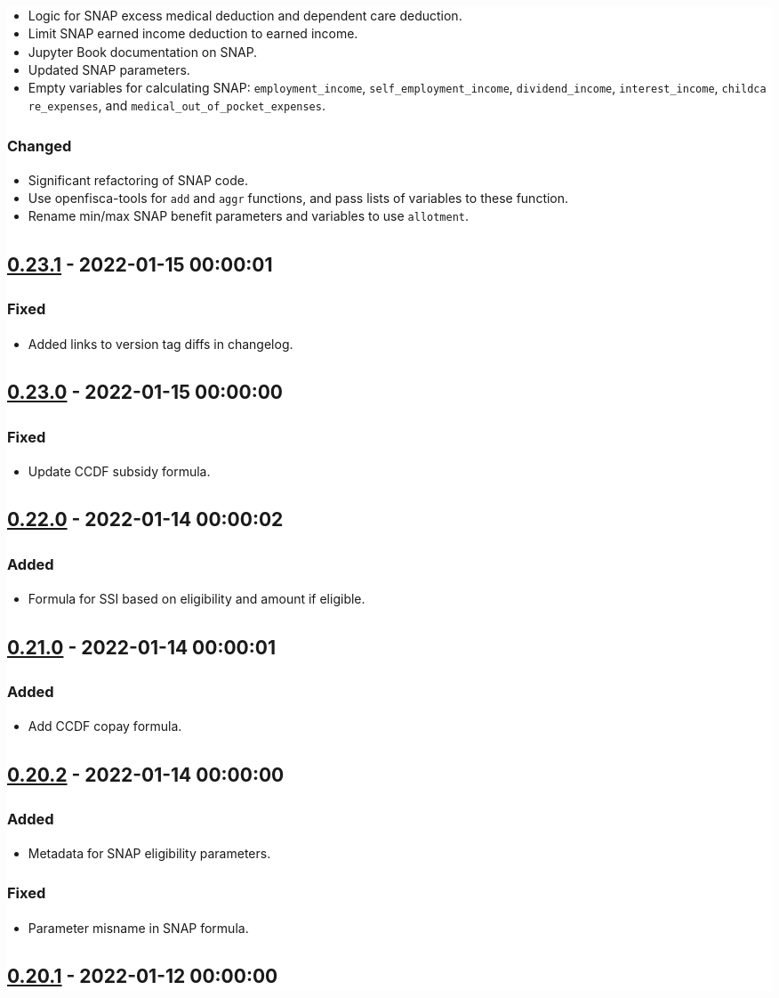 - Logic for SNAP excess medical deduction and dependent care deduction.
- Limit SNAP earned income deduction to earned income.
- Jupyter Book documentation on SNAP.
- Updated SNAP parameters.
- Empty variables for calculating SNAP: `employment_income`, `self_employment_income`, `dividend_income`, `interest_income`, `childcare_expenses`, and `medical_out_of_pocket_expenses`.

### Changed

- Significant refactoring of SNAP code.
- Use openfisca-tools for `add` and `aggr` functions, and pass lists of variables to these function.
- Rename min/max SNAP benefit parameters and variables to use `allotment`.

## [0.23.1] - 2022-01-15 00:00:01

### Fixed

- Added links to version tag diffs in changelog.

## [0.23.0] - 2022-01-15 00:00:00

### Fixed

- Update CCDF subsidy formula.

## [0.22.0] - 2022-01-14 00:00:02

### Added

- Formula for SSI based on eligibility and amount if eligible.

## [0.21.0] - 2022-01-14 00:00:01

### Added

- Add CCDF copay formula.

## [0.20.2] - 2022-01-14 00:00:00

### Added

- Metadata for SNAP eligibility parameters.

### Fixed

- Parameter misname in SNAP formula.

## [0.20.1] - 2022-01-12 00:00:00


[0.75.2]: https://github.com/PolicyEngine/openfisca-us/compare/0.75.1...0.75.2
[0.75.1]: https://github.com/PolicyEngine/openfisca-us/compare/0.75.0...0.75.1
[0.75.0]: https://github.com/PolicyEngine/openfisca-us/compare/0.74.2...0.75.0
[0.74.2]: https://github.com/PolicyEngine/openfisca-us/compare/0.74.1...0.74.2
[0.74.1]: https://github.com/PolicyEngine/openfisca-us/compare/0.74.0...0.74.1
[0.74.0]: https://github.com/PolicyEngine/openfisca-us/compare/0.73.2...0.74.0
[0.73.2]: https://github.com/PolicyEngine/openfisca-us/compare/0.73.1...0.73.2
[0.73.1]: https://github.com/PolicyEngine/openfisca-us/compare/0.73.0...0.73.1
[0.73.0]: https://github.com/PolicyEngine/openfisca-us/compare/0.72.3...0.73.0
[0.72.3]: https://github.com/PolicyEngine/openfisca-us/compare/0.72.2...0.72.3
[0.72.2]: https://github.com/PolicyEngine/openfisca-us/compare/0.72.1...0.72.2
[0.72.1]: https://github.com/PolicyEngine/openfisca-us/compare/0.72.0...0.72.1
[0.72.0]: https://github.com/PolicyEngine/openfisca-us/compare/0.71.2...0.72.0
[0.71.2]: https://github.com/PolicyEngine/openfisca-us/compare/0.71.1...0.71.2
[0.71.1]: https://github.com/PolicyEngine/openfisca-us/compare/0.71.0...0.71.1
[0.71.0]: https://github.com/PolicyEngine/openfisca-us/compare/0.70.3...0.71.0
[0.70.3]: https://github.com/PolicyEngine/openfisca-us/compare/0.70.2...0.70.3
[0.70.2]: https://github.com/PolicyEngine/openfisca-us/compare/0.70.1...0.70.2
[0.70.1]: https://github.com/PolicyEngine/openfisca-us/compare/0.70.0...0.70.1
[0.70.0]: https://github.com/PolicyEngine/openfisca-us/compare/0.69.3...0.70.0
[0.69.3]: https://github.com/PolicyEngine/openfisca-us/compare/0.69.2...0.69.3
[0.69.2]: https://github.com/PolicyEngine/openfisca-us/compare/0.69.1...0.69.2
[0.69.1]: https://github.com/PolicyEngine/openfisca-us/compare/0.69.0...0.69.1
[0.69.0]: https://github.com/PolicyEngine/openfisca-us/compare/0.68.1...0.69.0
[0.68.1]: https://github.com/PolicyEngine/openfisca-us/compare/0.68.0...0.68.1
[0.68.0]: https://github.com/PolicyEngine/openfisca-us/compare/0.67.0...0.68.0
[0.67.0]: https://github.com/PolicyEngine/openfisca-us/compare/0.66.1...0.67.0
[0.66.1]: https://github.com/PolicyEngine/openfisca-us/compare/0.66.0...0.66.1
[0.66.0]: https://github.com/PolicyEngine/openfisca-us/compare/0.65.0...0.66.0
[0.65.0]: https://github.com/PolicyEngine/openfisca-us/compare/0.64.1...0.65.0
[0.64.1]: https://github.com/PolicyEngine/openfisca-us/compare/0.64.0...0.64.1
[0.64.0]: https://github.com/PolicyEngine/openfisca-us/compare/0.63.0...0.64.0
[0.63.0]: https://github.com/PolicyEngine/openfisca-us/compare/0.62.3...0.63.0
[0.62.3]: https://github.com/PolicyEngine/openfisca-us/compare/0.62.2...0.62.3
[0.62.2]: https://github.com/PolicyEngine/openfisca-us/compare/0.62.1...0.62.2
[0.62.1]: https://github.com/PolicyEngine/openfisca-us/compare/0.62.0...0.62.1
[0.62.0]: https://github.com/PolicyEngine/openfisca-us/compare/0.61.0...0.62.0
[0.61.0]: https://github.com/PolicyEngine/openfisca-us/compare/0.60.0...0.61.0
[0.60.0]: https://github.com/PolicyEngine/openfisca-us/compare/0.59.0...0.60.0
[0.59.0]: https://github.com/PolicyEngine/openfisca-us/compare/0.58.1...0.59.0
[0.58.1]: https://github.com/PolicyEngine/openfisca-us/compare/0.58.0...0.58.1
[0.58.0]: https://github.com/PolicyEngine/openfisca-us/compare/0.57.1...0.58.0
[0.57.1]: https://github.com/PolicyEngine/openfisca-us/compare/0.57.0...0.57.1
[0.57.0]: https://github.com/PolicyEngine/openfisca-us/compare/0.56.0...0.57.0
[0.56.0]: https://github.com/PolicyEngine/openfisca-us/compare/0.55.0...0.56.0
[0.55.0]: https://github.com/PolicyEngine/openfisca-us/compare/0.54.1...0.55.0
[0.54.1]: https://github.com/PolicyEngine/openfisca-us/compare/0.54.0...0.54.1
[0.54.0]: https://github.com/PolicyEngine/openfisca-us/compare/0.53.0...0.54.0
[0.53.0]: https://github.com/PolicyEngine/openfisca-us/compare/0.52.0...0.53.0
[0.52.0]: https://github.com/PolicyEngine/openfisca-us/compare/0.51.1...0.52.0
[0.51.1]: https://github.com/PolicyEngine/openfisca-us/compare/0.51.0...0.51.1
[0.51.0]: https://github.com/PolicyEngine/openfisca-us/compare/0.50.0...0.51.0
[0.50.0]: https://github.com/PolicyEngine/openfisca-us/compare/0.49.1...0.50.0
[0.49.1]: https://github.com/PolicyEngine/openfisca-us/compare/0.49.0...0.49.1
[0.49.0]: https://github.com/PolicyEngine/openfisca-us/compare/0.48.0...0.49.0
[0.48.0]: https://github.com/PolicyEngine/openfisca-us/compare/0.47.0...0.48.0
[0.47.0]: https://github.com/PolicyEngine/openfisca-us/compare/0.46.1...0.47.0
[0.46.1]: https://github.com/PolicyEngine/openfisca-us/compare/0.46.0...0.46.1
[0.46.0]: https://github.com/PolicyEngine/openfisca-us/compare/0.45.2...0.46.0
[0.45.2]: https://github.com/PolicyEngine/openfisca-us/compare/0.45.1...0.45.2
[0.45.1]: https://github.com/PolicyEngine/openfisca-us/compare/0.45.0...0.45.1
[0.45.0]: https://github.com/PolicyEngine/openfisca-us/compare/0.44.0...0.45.0
[0.44.0]: https://github.com/PolicyEngine/openfisca-us/compare/0.43.1...0.44.0
[0.43.1]: https://github.com/PolicyEngine/openfisca-us/compare/0.43.0...0.43.1
[0.43.0]: https://github.com/PolicyEngine/openfisca-us/compare/0.42.1...0.43.0
[0.42.1]: https://github.com/PolicyEngine/openfisca-us/compare/0.42.0...0.42.1
[0.42.0]: https://github.com/PolicyEngine/openfisca-us/compare/0.41.2...0.42.0
[0.41.2]: https://github.com/PolicyEngine/openfisca-us/compare/0.41.1...0.41.2
[0.41.1]: https://github.com/PolicyEngine/openfisca-us/compare/0.41.0...0.41.1
[0.41.0]: https://github.com/PolicyEngine/openfisca-us/compare/0.40.0...0.41.0
[0.40.0]: https://github.com/PolicyEngine/openfisca-us/compare/0.39.0...0.40.0
[0.39.0]: https://github.com/PolicyEngine/openfisca-us/compare/0.38.2...0.39.0
[0.38.2]: https://github.com/PolicyEngine/openfisca-us/compare/0.38.1...0.38.2
[0.38.1]: https://github.com/PolicyEngine/openfisca-us/compare/0.38.0...0.38.1
[0.38.0]: https://github.com/PolicyEngine/openfisca-us/compare/0.37.9...0.38.0
[0.37.9]: https://github.com/PolicyEngine/openfisca-us/compare/0.37.8...0.37.9
[0.37.8]: https://github.com/PolicyEngine/openfisca-us/compare/0.37.7...0.37.8
[0.37.7]: https://github.com/PolicyEngine/openfisca-us/compare/0.37.6...0.37.7
[0.37.6]: https://github.com/PolicyEngine/openfisca-us/compare/0.37.5...0.37.6
[0.37.5]: https://github.com/PolicyEngine/openfisca-us/compare/0.37.4...0.37.5
[0.37.4]: https://github.com/PolicyEngine/openfisca-us/compare/0.37.3...0.37.4
[0.37.3]: https://github.com/PolicyEngine/openfisca-us/compare/0.37.2...0.37.3
[0.37.2]: https://github.com/PolicyEngine/openfisca-us/compare/0.37.1...0.37.2
[0.37.1]: https://github.com/PolicyEngine/openfisca-us/compare/0.37.0...0.37.1
[0.37.0]: https://github.com/PolicyEngine/openfisca-us/compare/0.36.1...0.37.0
[0.36.1]: https://github.com/PolicyEngine/openfisca-us/compare/0.36.0...0.36.1
[0.36.0]: https://github.com/PolicyEngine/openfisca-us/compare/0.35.3...0.36.0
[0.35.3]: https://github.com/PolicyEngine/openfisca-us/compare/0.35.2...0.35.3
[0.35.2]: https://github.com/PolicyEngine/openfisca-us/compare/0.35.1...0.35.2
[0.35.1]: https://github.com/PolicyEngine/openfisca-us/compare/0.35.0...0.35.1
[0.35.0]: https://github.com/PolicyEngine/openfisca-us/compare/0.34.0...0.35.0
[0.34.0]: https://github.com/PolicyEngine/openfisca-us/compare/0.33.0...0.34.0
[0.33.0]: https://github.com/PolicyEngine/openfisca-us/compare/0.32.6...0.33.0
[0.32.6]: https://github.com/PolicyEngine/openfisca-us/compare/0.32.5...0.32.6
[0.32.5]: https://github.com/PolicyEngine/openfisca-us/compare/0.32.4...0.32.5
[0.32.4]: https://github.com/PolicyEngine/openfisca-us/compare/0.32.3...0.32.4
[0.32.3]: https://github.com/PolicyEngine/openfisca-us/compare/0.32.2...0.32.3
[0.32.2]: https://github.com/PolicyEngine/openfisca-us/compare/0.32.1...0.32.2
[0.32.1]: https://github.com/PolicyEngine/openfisca-us/compare/0.32.0...0.32.1
[0.32.0]: https://github.com/PolicyEngine/openfisca-us/compare/0.31.0...0.32.0
[0.31.0]: https://github.com/PolicyEngine/openfisca-us/compare/0.30.3...0.31.0
[0.30.3]: https://github.com/PolicyEngine/openfisca-us/compare/0.30.2...0.30.3
[0.30.2]: https://github.com/PolicyEngine/openfisca-us/compare/0.30.1...0.30.2
[0.30.1]: https://github.com/PolicyEngine/openfisca-us/compare/0.30.0...0.30.1
[0.30.0]: https://github.com/PolicyEngine/openfisca-us/compare/0.29.0...0.30.0
[0.29.0]: https://github.com/PolicyEngine/openfisca-us/compare/0.28.0...0.29.0
[0.28.0]: https://github.com/PolicyEngine/openfisca-us/compare/0.27.2...0.28.0
[0.27.2]: https://github.com/PolicyEngine/openfisca-us/compare/0.27.1...0.27.2
[0.27.1]: https://github.com/PolicyEngine/openfisca-us/compare/0.27.0...0.27.1
[0.27.0]: https://github.com/PolicyEngine/openfisca-us/compare/0.26.0...0.27.0
[0.26.0]: https://github.com/PolicyEngine/openfisca-us/compare/0.25.0...0.26.0
[0.25.0]: https://github.com/PolicyEngine/openfisca-us/compare/0.24.1...0.25.0
[0.24.1]: https://github.com/PolicyEngine/openfisca-us/compare/0.24.0...0.24.1
[0.24.0]: https://github.com/PolicyEngine/openfisca-us/compare/0.23.1...0.24.0
[0.23.1]: https://github.com/PolicyEngine/openfisca-us/compare/0.23.0...0.23.1
[0.23.0]: https://github.com/PolicyEngine/openfisca-us/compare/0.22.0...0.23.0
[0.22.0]: https://github.com/PolicyEngine/openfisca-us/compare/0.21.0...0.22.0
[0.21.0]: https://github.com/PolicyEngine/openfisca-us/compare/0.20.2...0.21.0
[0.20.2]: https://github.com/PolicyEngine/openfisca-us/compare/0.20.1...0.20.2
[0.20.1]: https://github.com/PolicyEngine/openfisca-us/compare/0.20.0...0.20.1
[0.20.0]: https://github.com/PolicyEngine/openfisca-us/compare/0.19.3...0.20.0
[0.19.3]: https://github.com/PolicyEngine/openfisca-us/compare/0.19.2...0.19.3
[0.19.2]: https://github.com/PolicyEngine/openfisca-us/compare/0.19.1...0.19.2
[0.19.1]: https://github.com/PolicyEngine/openfisca-us/compare/0.19.0...0.19.1
[0.19.0]: https://github.com/PolicyEngine/openfisca-us/compare/0.18.0...0.19.0
[0.18.0]: https://github.com/PolicyEngine/openfisca-us/compare/0.17.1...0.18.0
[0.17.1]: https://github.com/PolicyEngine/openfisca-us/compare/0.17.0...0.17.1
[0.17.0]: https://github.com/PolicyEngine/openfisca-us/compare/0.16.0...0.17.0
[0.16.0]: https://github.com/PolicyEngine/openfisca-us/compare/0.15.0...0.16.0
[0.15.0]: https://github.com/PolicyEngine/openfisca-us/compare/0.14.0...0.15.0
[0.14.0]: https://github.com/PolicyEngine/openfisca-us/compare/0.13.0...0.14.0
[0.13.0]: https://github.com/PolicyEngine/openfisca-us/compare/0.12.0...0.13.0
[0.12.0]: https://github.com/PolicyEngine/openfisca-us/compare/0.11.0...0.12.0
[0.11.0]: https://github.com/PolicyEngine/openfisca-us/compare/0.10.0...0.11.0
[0.10.0]: https://github.com/PolicyEngine/openfisca-us/compare/0.9.0...0.10.0
[0.9.0]: https://github.com/PolicyEngine/openfisca-us/compare/0.8.0...0.9.0
[0.8.0]: https://github.com/PolicyEngine/openfisca-us/compare/0.7.0...0.8.0
[0.7.0]: https://github.com/PolicyEngine/openfisca-us/compare/0.6.0...0.7.0
[0.6.0]: https://github.com/PolicyEngine/openfisca-us/compare/0.5.0...0.6.0
[0.5.0]: https://github.com/PolicyEngine/openfisca-us/compare/0.4.0...0.5.0
[0.4.0]: https://github.com/PolicyEngine/openfisca-us/compare/0.3.1...0.4.0
[0.3.1]: https://github.com/PolicyEngine/openfisca-us/compare/0.3.0...0.3.1
[0.3.0]: https://github.com/PolicyEngine/openfisca-us/compare/0.2.0...0.3.0
[0.2.0]: https://github.com/PolicyEngine/openfisca-us/compare/0.1.0...0.2.0
[0.1.0]: https://github.com/PolicyEngine/openfisca-us/compare/0.0.1...0.1.0